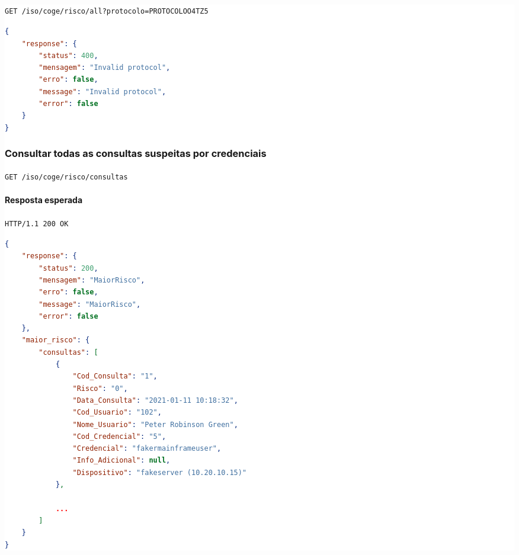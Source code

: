 ``` 
GET /iso/coge/risco/all?protocolo=PROTOCOLOO4TZ5 
``` 

```json
{
    "response": {
        "status": 400,
        "mensagem": "Invalid protocol",
        "erro": false,
        "message": "Invalid protocol",
        "error": false
    }
}
```

### Consultar todas as consultas suspeitas por credenciais

 
``` 
GET /iso/coge/risco/consultas 
``` 

#### Resposta esperada
 
``` 
HTTP/1.1 200 OK 
``` 

```json
{
    "response": {
        "status": 200,
        "mensagem": "MaiorRisco",
        "erro": false,
        "message": "MaiorRisco",
        "error": false
    },
    "maior_risco": {
        "consultas": [
            {
                "Cod_Consulta": "1",
                "Risco": "0",
                "Data_Consulta": "2021-01-11 10:18:32",
                "Cod_Usuario": "102",
                "Nome_Usuario": "Peter Robinson Green",
                "Cod_Credencial": "5",
                "Credencial": "fakermainframeuser",
                "Info_Adicional": null,
                "Dispositivo": "fakeserver (10.20.10.15)"
            },

            ...
        ]
    }
}
```
